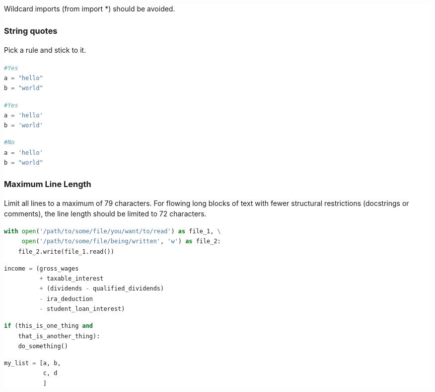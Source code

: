 Wildcard imports (from <module> import *) should be avoided.

### String quotes

Pick a rule and stick to it.


```python
#Yes
a = "hello"
b = "world"
```


```python
#Yes
a = 'hello'
b = 'world'
```


```python
#No
a = 'hello'
b = "world"
```

### Maximum Line Length

Limit all lines to a maximum of 79 characters.
For flowing long blocks of text with fewer structural restrictions (docstrings or comments), the line length should be limited to 72 characters.


```python
with open('/path/to/some/file/you/want/to/read') as file_1, \
     open('/path/to/some/file/being/written', 'w') as file_2:
    file_2.write(file_1.read())
```


```python
income = (gross_wages
          + taxable_interest
          + (dividends - qualified_dividends)
          - ira_deduction
          - student_loan_interest)
```


```python
if (this_is_one_thing and
    that_is_another_thing):
    do_something()
```


```python
my_list = [a, b,
           c, d
           ]
```
